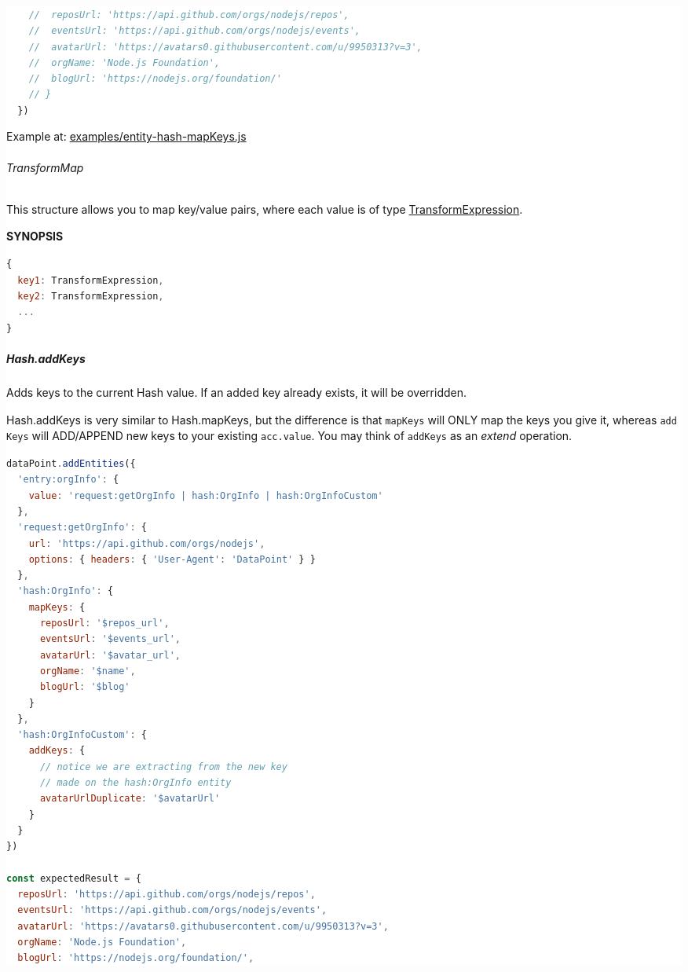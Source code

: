 ```js
    //  reposUrl: 'https://api.github.com/orgs/nodejs/repos',
    //  eventsUrl: 'https://api.github.com/orgs/nodejs/events',
    //  avatarUrl: 'https://avatars0.githubusercontent.com/u/9950313?v=3',
    //  orgName: 'Node.js Foundation',
    //  blogUrl: 'https://nodejs.org/foundation/'
    // }
  })
```

Example at: [examples/entity-hash-mapKeys.js](examples/entity-hash-mapKeys.js)

###### <a name="transform-map">TransformMap</a>

This structure allows you to map key/value pairs, where each value is of type [TransformExpression](#transform-expression).

**SYNOPSIS**

```js
{
  key1: TransformExpression,
  key2: TransformExpression,
  ...
}
```

##### <a name="hash-addKeys">Hash.addKeys</a>

Adds keys to the current Hash value. If an added key already exists, it will be overridden. 

Hash.addKeys is very similar to Hash.mapKeys, but the difference is that `mapKeys` will ONLY map the keys you give it, whereas `addKeys` will ADD/APPEND new keys to your existing `acc.value`. You may think of `addKeys` as an _extend_ operation. 

```js
dataPoint.addEntities({
  'entry:orgInfo': {
    value: 'request:getOrgInfo | hash:OrgInfo | hash:OrgInfoCustom'
  },
  'request:getOrgInfo': {
    url: 'https://api.github.com/orgs/nodejs',
    options: { headers: { 'User-Agent': 'DataPoint' } }
  },
  'hash:OrgInfo': {
    mapKeys: {
      reposUrl: '$repos_url',
      eventsUrl: '$events_url',
      avatarUrl: '$avatar_url',
      orgName: '$name',
      blogUrl: '$blog'
    }
  },
  'hash:OrgInfoCustom': {
    addKeys: {
      // notice we are extracting from the new key
      // made on the hash:OrgInfo entity
      avatarUrlDuplicate: '$avatarUrl'
    }
  }
})

const expectedResult = {
  reposUrl: 'https://api.github.com/orgs/nodejs/repos',
  eventsUrl: 'https://api.github.com/orgs/nodejs/events',
  avatarUrl: 'https://avatars0.githubusercontent.com/u/9950313?v=3',
  orgName: 'Node.js Foundation',
  blogUrl: 'https://nodejs.org/foundation/',
```
